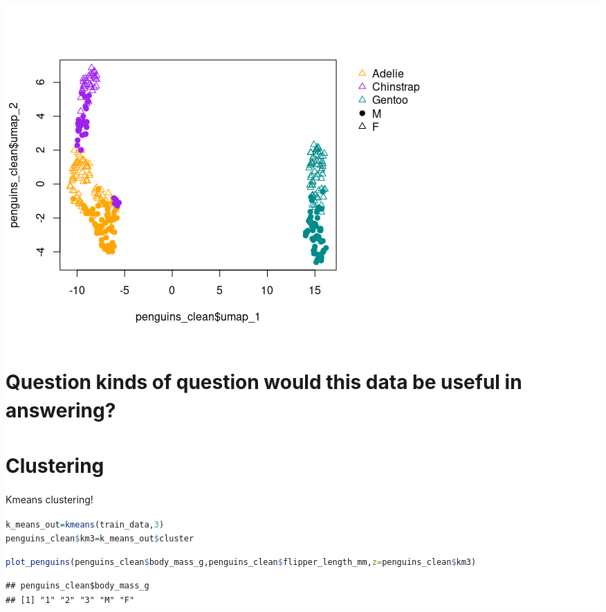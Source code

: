 ![](Unsupervised_files/figure-gfm/unnamed-chunk-16-1.png)

# Question kinds of question would this data be useful in answering?

# Clustering

Kmeans clustering!

``` r
k_means_out=kmeans(train_data,3)
penguins_clean$km3=k_means_out$cluster
```

``` r
plot_penguins(penguins_clean$body_mass_g,penguins_clean$flipper_length_mm,z=penguins_clean$km3)
```

    ## penguins_clean$body_mass_g
    ## [1] "1" "2" "3" "M" "F"
